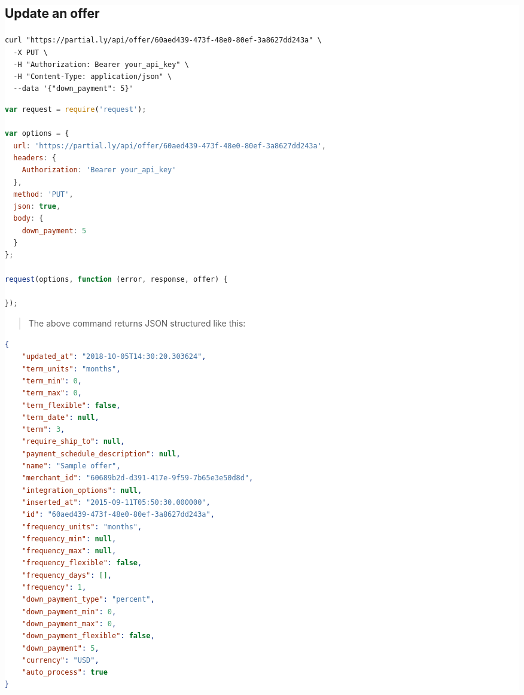 ## Update an offer

```shell
curl "https://partial.ly/api/offer/60aed439-473f-48e0-80ef-3a8627dd243a" \
  -X PUT \
  -H "Authorization: Bearer your_api_key" \
  -H "Content-Type: application/json" \
  --data '{"down_payment": 5}'
```

```javascript
var request = require('request');

var options = {
  url: 'https://partial.ly/api/offer/60aed439-473f-48e0-80ef-3a8627dd243a',
  headers: {
    Authorization: 'Bearer your_api_key'
  },
  method: 'PUT',
  json: true,
  body: {
    down_payment: 5
  }
};

request(options, function (error, response, offer) {

});
```

> The above command returns JSON structured like this:

```json
{
    "updated_at": "2018-10-05T14:30:20.303624",
    "term_units": "months",
    "term_min": 0,
    "term_max": 0,
    "term_flexible": false,
    "term_date": null,
    "term": 3,
    "require_ship_to": null,
    "payment_schedule_description": null,
    "name": "Sample offer",
    "merchant_id": "60689b2d-d391-417e-9f59-7b65e3e50d8d",
    "integration_options": null,
    "inserted_at": "2015-09-11T05:50:30.000000",
    "id": "60aed439-473f-48e0-80ef-3a8627dd243a",
    "frequency_units": "months",
    "frequency_min": null,
    "frequency_max": null,
    "frequency_flexible": false,
    "frequency_days": [],
    "frequency": 1,
    "down_payment_type": "percent",
    "down_payment_min": 0,
    "down_payment_max": 0,
    "down_payment_flexible": false,
    "down_payment": 5,
    "currency": "USD",
    "auto_process": true
}
```
